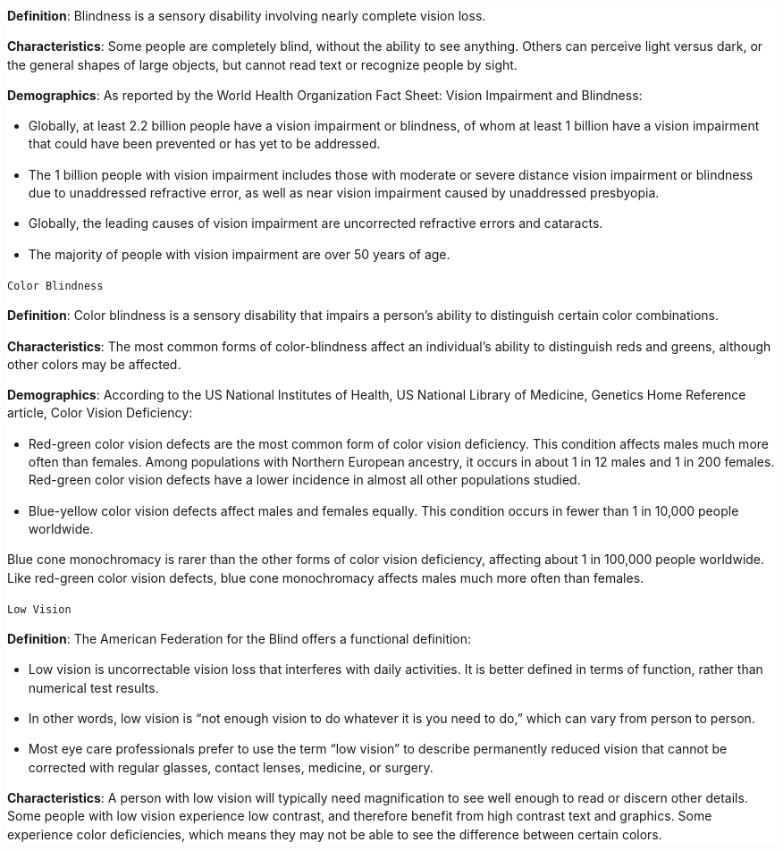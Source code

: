 **Definition**: Blindness is a sensory disability involving nearly complete vision loss.

**Characteristics**: Some people are completely blind, without the ability to see anything. Others can perceive light versus dark, or the general shapes of large objects, but cannot read text or recognize people by sight.

**Demographics**: As reported by the World Health Organization Fact Sheet: Vision Impairment and Blindness:

- Globally, at least 2.2 billion people have a vision impairment or blindness, of whom at least 1 billion have a vision impairment that could have been prevented or has yet to be addressed.

- The 1 billion people with vision impairment includes those with moderate or severe distance vision impairment or blindness due to unaddressed refractive error, as well as near vision impairment caused by unaddressed presbyopia.

- Globally, the leading causes of vision impairment are uncorrected refractive errors and cataracts.

- The majority of people with vision impairment are over 50 years of age.

`Color Blindness`

**Definition**: Color blindness is a sensory disability that impairs a person’s ability to distinguish certain color combinations.

**Characteristics**: The most common forms of color-blindness affect an individual’s ability to distinguish reds and greens, although other colors may be affected.

**Demographics**: According to the US National Institutes of Health, US National Library of Medicine, Genetics Home Reference article, Color Vision Deficiency:

- Red-green color vision defects are the most common form of color vision deficiency. This condition affects males much more often than females. Among populations with Northern European ancestry, it occurs in about 1 in 12 males and 1 in 200 females. Red-green color vision defects have a lower incidence in almost all other populations studied.

- Blue-yellow color vision defects affect males and females equally. This condition occurs in fewer than 1 in 10,000 people worldwide.

Blue cone monochromacy is rarer than the other forms of color vision deficiency, affecting about 1 in 100,000 people worldwide. Like red-green color vision defects, blue cone monochromacy affects males much more often than females.

`Low Vision`

**Definition**: The American Federation for the Blind offers a functional definition:

- Low vision is uncorrectable vision loss that interferes with daily activities. It is better defined in terms of function, rather than numerical test results.

- In other words, low vision is “not enough vision to do whatever it is you need to do,” which can vary from person to person.

- Most eye care professionals prefer to use the term “low vision” to describe permanently reduced vision that cannot be corrected with regular glasses, contact lenses, medicine, or surgery.
  
**Characteristics**: A person with low vision will typically need magnification to see well enough to read or discern other details. Some people with low vision experience low contrast, and therefore benefit from high contrast text and graphics. Some experience color deficiencies, which means they may not be able to see the difference between certain colors.
